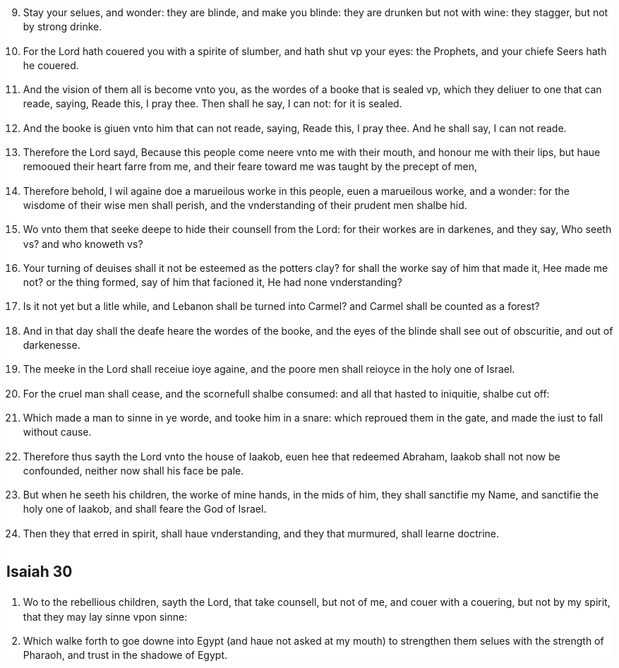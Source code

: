 9. Stay your selues, and wonder: they are blinde, and make you blinde: they are drunken but not with wine: they stagger, but not by strong drinke.

10. For the Lord hath couered you with a spirite of slumber, and hath shut vp your eyes: the Prophets, and your chiefe Seers hath he couered.

11. And the vision of them all is become vnto you, as the wordes of a booke that is sealed vp, which they deliuer to one that can reade, saying, Reade this, I pray thee. Then shall he say, I can not: for it is sealed.

12. And the booke is giuen vnto him that can not reade, saying, Reade this, I pray thee. And he shall say, I can not reade.

13. Therefore the Lord sayd, Because this people come neere vnto me with their mouth, and honour me with their lips, but haue remooued their heart farre from me, and their feare toward me was taught by the precept of men,

14. Therefore behold, I wil againe doe a marueilous worke in this people, euen a marueilous worke, and a wonder: for the wisdome of their wise men shall perish, and the vnderstanding of their prudent men shalbe hid.

15. Wo vnto them that seeke deepe to hide their counsell from the Lord: for their workes are in darkenes, and they say, Who seeth vs? and who knoweth vs?

16. Your turning of deuises shall it not be esteemed as the potters clay? for shall the worke say of him that made it, Hee made me not? or the thing formed, say of him that facioned it, He had none vnderstanding?

17. Is it not yet but a litle while, and Lebanon shall be turned into Carmel? and Carmel shall be counted as a forest?

18. And in that day shall the deafe heare the wordes of the booke, and the eyes of the blinde shall see out of obscuritie, and out of darkenesse.

19. The meeke in the Lord shall receiue ioye againe, and the poore men shall reioyce in the holy one of Israel.

20. For the cruel man shall cease, and the scornefull shalbe consumed: and all that hasted to iniquitie, shalbe cut off:

21. Which made a man to sinne in ye worde, and tooke him in a snare: which reproued them in the gate, and made the iust to fall without cause.

22. Therefore thus sayth the Lord vnto the house of Iaakob, euen hee that redeemed Abraham, Iaakob shall not now be confounded, neither now shall his face be pale.

23. But when he seeth his children, the worke of mine hands, in the mids of him, they shall sanctifie my Name, and sanctifie the holy one of Iaakob, and shall feare the God of Israel.

24. Then they that erred in spirit, shall haue vnderstanding, and they that murmured, shall learne doctrine.  

## Isaiah 30

1. Wo to the rebellious children, sayth the Lord, that take counsell, but not of me, and couer with a couering, but not by my spirit, that they may lay sinne vpon sinne:

2. Which walke forth to goe downe into Egypt (and haue not asked at my mouth) to strengthen them selues with the strength of Pharaoh, and trust in the shadowe of Egypt.
